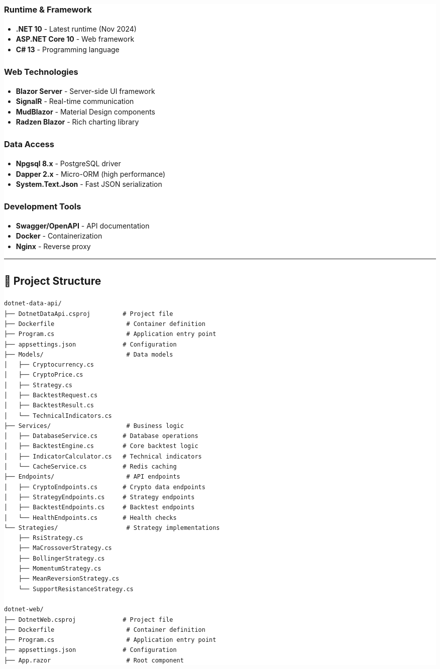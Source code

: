 ### **Runtime & Framework**
- **.NET 10** - Latest runtime (Nov 2024)
- **ASP.NET Core 10** - Web framework
- **C# 13** - Programming language

### **Web Technologies**
- **Blazor Server** - Server-side UI framework
- **SignalR** - Real-time communication
- **MudBlazor** - Material Design components
- **Radzen Blazor** - Rich charting library

### **Data Access**
- **Npgsql 8.x** - PostgreSQL driver
- **Dapper 2.x** - Micro-ORM (high performance)
- **System.Text.Json** - Fast JSON serialization

### **Development Tools**
- **Swagger/OpenAPI** - API documentation
- **Docker** - Containerization
- **Nginx** - Reverse proxy

---

## 📁 Project Structure

```
dotnet-data-api/
├── DotnetDataApi.csproj         # Project file
├── Dockerfile                    # Container definition
├── Program.cs                    # Application entry point
├── appsettings.json             # Configuration
├── Models/                       # Data models
│   ├── Cryptocurrency.cs
│   ├── CryptoPrice.cs
│   ├── Strategy.cs
│   ├── BacktestRequest.cs
│   ├── BacktestResult.cs
│   └── TechnicalIndicators.cs
├── Services/                     # Business logic
│   ├── DatabaseService.cs       # Database operations
│   ├── BacktestEngine.cs        # Core backtest logic
│   ├── IndicatorCalculator.cs   # Technical indicators
│   └── CacheService.cs          # Redis caching
├── Endpoints/                    # API endpoints
│   ├── CryptoEndpoints.cs       # Crypto data endpoints
│   ├── StrategyEndpoints.cs     # Strategy endpoints
│   ├── BacktestEndpoints.cs     # Backtest endpoints
│   └── HealthEndpoints.cs       # Health checks
└── Strategies/                   # Strategy implementations
    ├── RsiStrategy.cs
    ├── MaCrossoverStrategy.cs
    ├── BollingerStrategy.cs
    ├── MomentumStrategy.cs
    ├── MeanReversionStrategy.cs
    └── SupportResistanceStrategy.cs

dotnet-web/
├── DotnetWeb.csproj             # Project file
├── Dockerfile                    # Container definition
├── Program.cs                    # Application entry point
├── appsettings.json             # Configuration
├── App.razor                     # Root component
```